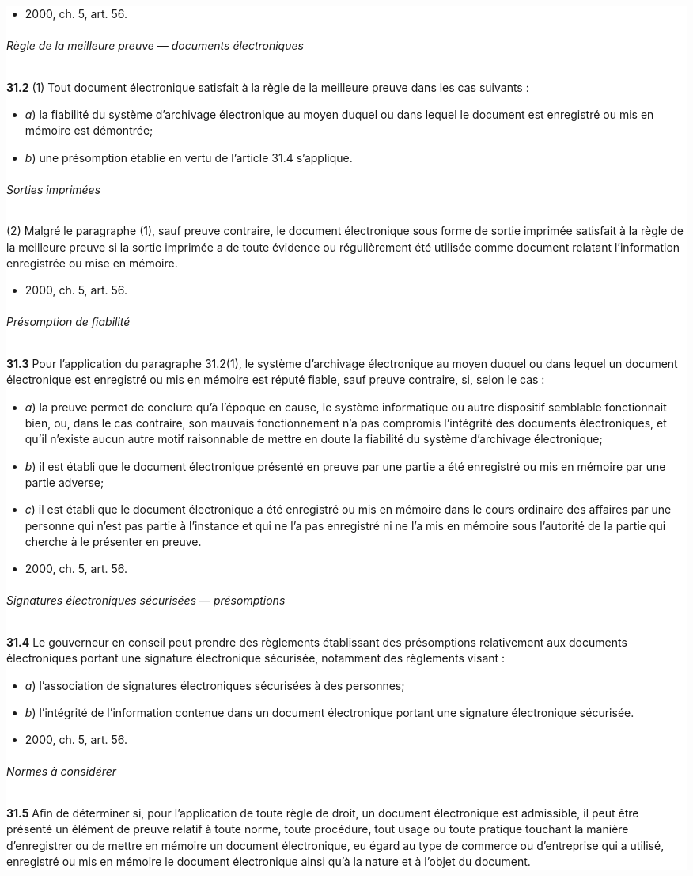   * 2000, ch. 5, art. 56.

###### Règle de la meilleure preuve — documents électroniques

**31.2** (1) Tout document électronique satisfait à la règle de la meilleure preuve dans les cas suivants :

  * _a_) la fiabilité du système d’archivage électronique au moyen duquel ou dans lequel le document est enregistré ou mis en mémoire est démontrée;

  * _b_) une présomption établie en vertu de l’article 31.4 s’applique.

###### Sorties imprimées

(2) Malgré le paragraphe (1), sauf preuve contraire, le document électronique sous forme de sortie imprimée satisfait à la règle de la meilleure preuve si la sortie imprimée a de toute évidence ou régulièrement été utilisée comme document relatant l’information enregistrée ou mise en mémoire.

  * 2000, ch. 5, art. 56.

###### Présomption de fiabilité

**31.3** Pour l’application du paragraphe 31.2(1), le système d’archivage électronique au moyen duquel ou dans lequel un document électronique est enregistré ou mis en mémoire est réputé fiable, sauf preuve contraire, si, selon le cas :

  * _a_) la preuve permet de conclure qu’à l’époque en cause, le système informatique ou autre dispositif semblable fonctionnait bien, ou, dans le cas contraire, son mauvais fonctionnement n’a pas compromis l’intégrité des documents électroniques, et qu’il n’existe aucun autre motif raisonnable de mettre en doute la fiabilité du système d’archivage électronique;

  * _b_) il est établi que le document électronique présenté en preuve par une partie a été enregistré ou mis en mémoire par une partie adverse;

  * _c_) il est établi que le document électronique a été enregistré ou mis en mémoire dans le cours ordinaire des affaires par une personne qui n’est pas partie à l’instance et qui ne l’a pas enregistré ni ne l’a mis en mémoire sous l’autorité de la partie qui cherche à le présenter en preuve.

  * 2000, ch. 5, art. 56.

###### Signatures électroniques sécurisées — présomptions

**31.4** Le gouverneur en conseil peut prendre des règlements établissant des présomptions relativement aux documents électroniques portant une signature électronique sécurisée, notamment des règlements visant :

  * _a_) l’association de signatures électroniques sécurisées à des personnes;

  * _b_) l’intégrité de l’information contenue dans un document électronique portant une signature électronique sécurisée.

  * 2000, ch. 5, art. 56.

###### Normes à considérer

**31.5** Afin de déterminer si, pour l’application de toute règle de droit, un document électronique est admissible, il peut être présenté un élément de preuve relatif à toute norme, toute procédure, tout usage ou toute pratique touchant la manière d’enregistrer ou de mettre en mémoire un document électronique, eu égard au type de commerce ou d’entreprise qui a utilisé, enregistré ou mis en mémoire le document électronique ainsi qu’à la nature et à l’objet du document.
